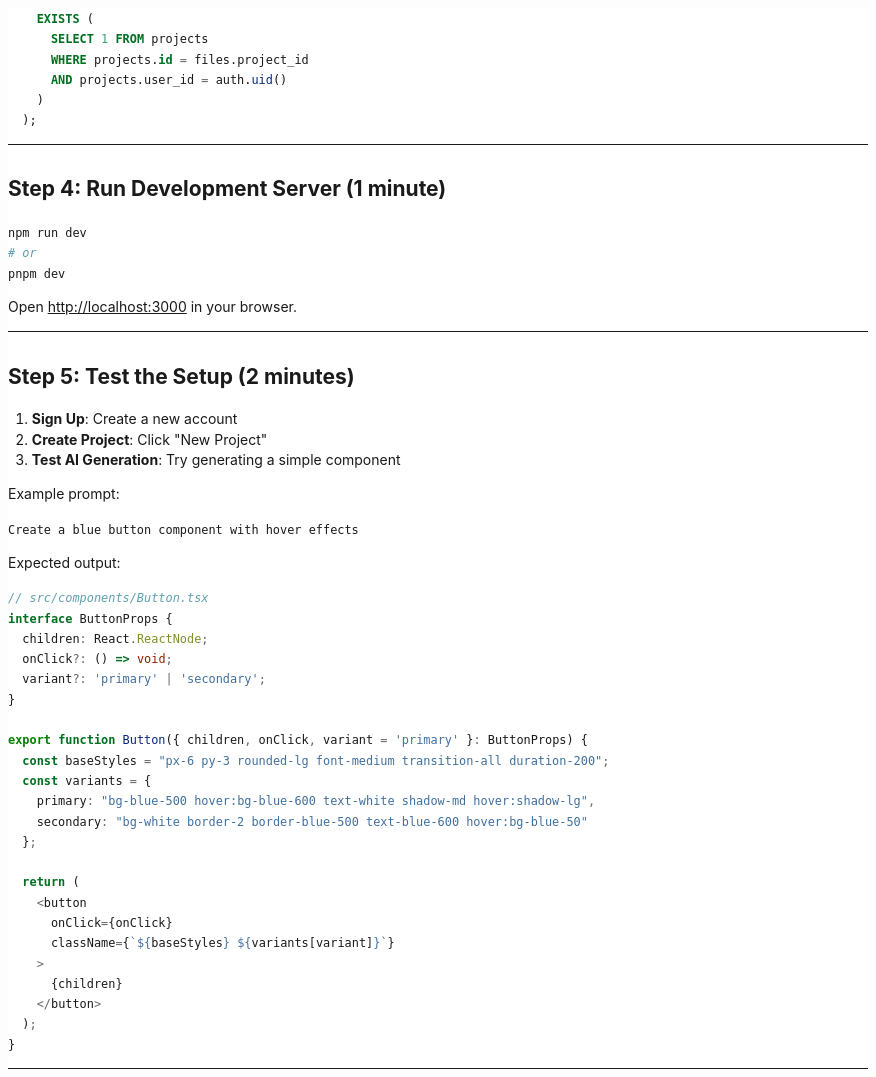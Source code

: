 ```sql
    EXISTS (
      SELECT 1 FROM projects
      WHERE projects.id = files.project_id
      AND projects.user_id = auth.uid()
    )
  );
```

---

## Step 4: Run Development Server (1 minute)

```bash
npm run dev
# or
pnpm dev
```

Open [http://localhost:3000](http://localhost:3000) in your browser.

---

## Step 5: Test the Setup (2 minutes)

1. **Sign Up**: Create a new account
2. **Create Project**: Click "New Project"
3. **Test AI Generation**: Try generating a simple component

Example prompt:
```
Create a blue button component with hover effects
```

Expected output:
```typescript
// src/components/Button.tsx
interface ButtonProps {
  children: React.ReactNode;
  onClick?: () => void;
  variant?: 'primary' | 'secondary';
}

export function Button({ children, onClick, variant = 'primary' }: ButtonProps) {
  const baseStyles = "px-6 py-3 rounded-lg font-medium transition-all duration-200";
  const variants = {
    primary: "bg-blue-500 hover:bg-blue-600 text-white shadow-md hover:shadow-lg",
    secondary: "bg-white border-2 border-blue-500 text-blue-600 hover:bg-blue-50"
  };

  return (
    <button
      onClick={onClick}
      className={`${baseStyles} ${variants[variant]}`}
    >
      {children}
    </button>
  );
}
```

---